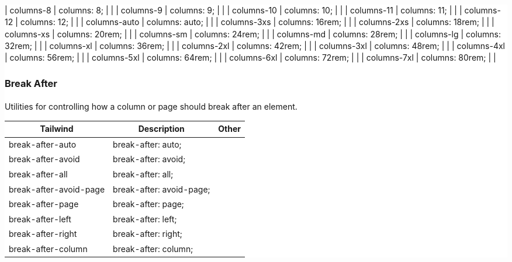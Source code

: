| columns-8    | columns: 8;     |       |
| columns-9    | columns: 9;     |       |
| columns-10   | columns: 10;    |       |
| columns-11   | columns: 11;    |       |
| columns-12   | columns: 12;    |       |
| columns-auto | columns: auto;  |       |
| columns-3xs  | columns: 16rem; |       |
| columns-2xs  | columns: 18rem; |       |
| columns-xs   | columns: 20rem; |       |
| columns-sm   | columns: 24rem; |       |
| columns-md   | columns: 28rem; |       |
| columns-lg   | columns: 32rem; |       |
| columns-xl   | columns: 36rem; |       |
| columns-2xl  | columns: 42rem; |       |
| columns-3xl  | columns: 48rem; |       |
| columns-4xl  | columns: 56rem; |       |
| columns-5xl  | columns: 64rem; |       |
| columns-6xl  | columns: 72rem; |       |
| columns-7xl  | columns: 80rem; |       |



### Break After
Utilities for controlling how a column or page should break after an element.

| Tailwind               | Description              | Other |
| ---------------------- | ------------------------ | ----- |
| break-after-auto       | break-after: auto;       |       |
| break-after-avoid      | break-after: avoid;      |       |
| break-after-all        | break-after: all;        |       |
| break-after-avoid-page | break-after: avoid-page; |       |
| break-after-page       | break-after: page;       |       |
| break-after-left       | break-after: left;       |       |
| break-after-right      | break-after: right;      |       |
| break-after-column     | break-after: column;     |       |
